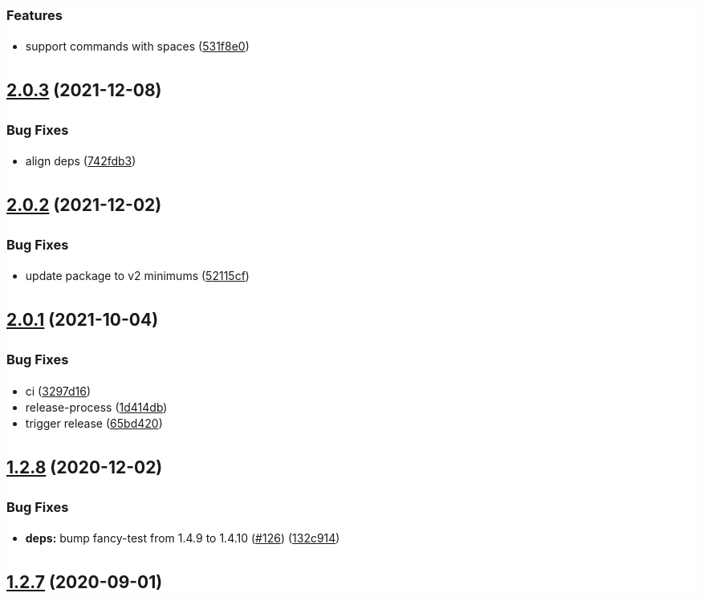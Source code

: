 
### Features

* support commands with spaces ([531f8e0](https://github.com/oclif/test/commit/531f8e08e101e084a050410a6d63ac28c3277de9))



## [2.0.3](https://github.com/oclif/test/compare/v2.0.2...v2.0.3) (2021-12-08)


### Bug Fixes

* align deps ([742fdb3](https://github.com/oclif/test/commit/742fdb301057fef5762a83ff65b361873f338769))



## [2.0.2](https://github.com/oclif/test/compare/v2.0.1...v2.0.2) (2021-12-02)


### Bug Fixes

* update package to v2 minimums ([52115cf](https://github.com/oclif/test/commit/52115cfa36ba73779e7f0bce80e17d6fc285da7d))



## [2.0.1](https://github.com/oclif/test/compare/v1.2.8...v2.0.1) (2021-10-04)


### Bug Fixes

* ci ([3297d16](https://github.com/oclif/test/commit/3297d16beeb7fb1b1766584a4f55cb6a1b12519d))
* release-process ([1d414db](https://github.com/oclif/test/commit/1d414db733e41c630690420e7c8da1610855a4a6))
* trigger release ([65bd420](https://github.com/oclif/test/commit/65bd420c7e575e27fab56751f1b4f2bc4d6ecc75))



## [1.2.8](https://github.com/oclif/test/compare/v1.2.7...v1.2.8) (2020-12-02)


### Bug Fixes

* **deps:** bump fancy-test from 1.4.9 to 1.4.10 ([#126](https://github.com/oclif/test/issues/126)) ([132c914](https://github.com/oclif/test/commit/132c914d6fcfc92d6a90352706b28769c3ef22e7))



## [1.2.7](https://github.com/oclif/test/compare/v1.2.6...v1.2.7) (2020-09-01)
